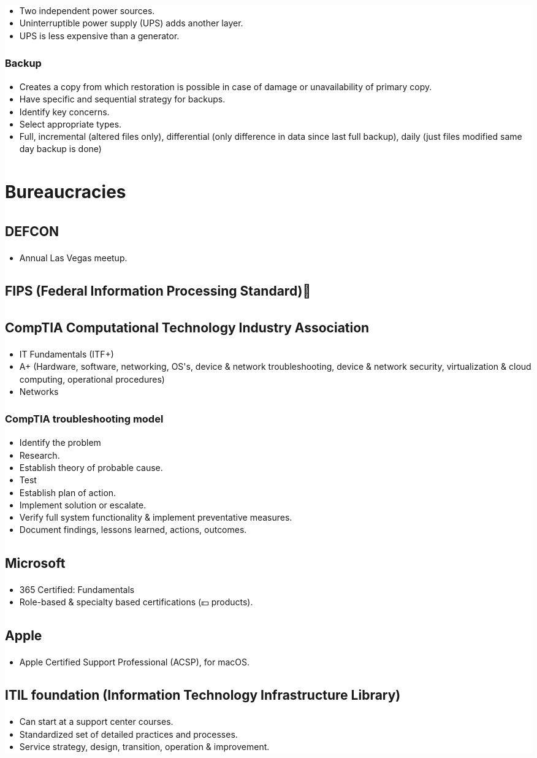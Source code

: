 - Two independent power sources.
- Uninterruptible power supply (UPS) adds another layer.
- UPS is less expensive than a generator.
### Backup
- Creates a copy from which restoration is possible in case of damage or unavailability of primary copy.
- Have specific and sequential strategy for backups.
- Identify key concerns.
- Select appropriate types.
- Full, incremental (altered files only), differential (only difference in data since last full backup), daily (just files modified same day backup is done)

# Bureaucracies
## DEFCON
- Annual Las Vegas meetup.
## FIPS (Federal Information Processing Standard)📑
## CompTIA Computational Technology Industry Association 
- IT Fundamentals (ITF+)
- A+ (Hardware, software, networking, OS's, device & network troubleshooting, device & network security, virtualization & cloud computing, operational procedures)
- Networks
### CompTIA troubleshooting model
- Identify the problem
- Research.
- Establish theory of probable cause.
- Test
- Establish plan of action.
- Implement solution or escalate.
- Verify full system functionality & implement preventative measures.
- Document findings, lessons learned, actions, outcomes. 

## Microsoft
- 365 Certified: Fundamentals
- Role-based & specialty based certifications (💵 products).

## Apple
- Apple Certified Support Professional (ACSP), for macOS.

## ITIL foundation (Information Technology Infrastructure Library)
- Can start at a support center courses.
- Standardized set of detailed practices and processes.
- Service strategy, design, transition, operation & improvement.
